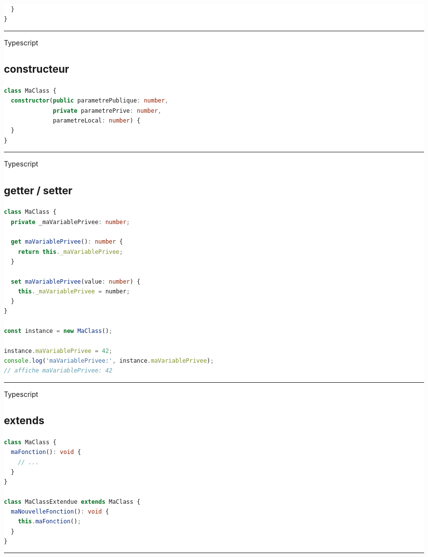 ```typescript
  }
}
```

--- 

Typescript

## constructeur

```typescript
class MaClass {
  constructor(public parametrePublique: number,
              private parametrePrive: number,
              parametreLocal: number) {
  }
}
```

--- 

Typescript

## getter / setter

```typescript
class MaClass {
  private _maVariablePrivee: number;
  
  get maVariablePrivee(): number {
    return this._maVariablePrivee;
  }
  
  set maVariablePrivee(value: number) {
    this._maVariablePrivee = number;
  }
}

const instance = new MaClass();

instance.maVariablePrivee = 42;
console.log('maVariablePrivee:', instance.maVariablePrivee);
// affiche maVariablePrivee: 42
```

--- 

Typescript

## extends

```typescript
class MaClass {
  maFonction(): void {
    // ...
  }
}

class MaClassExtendue extends MaClass {
  maNouvelleFonction(): void {
    this.maFonction();
  }
}
```

--- 